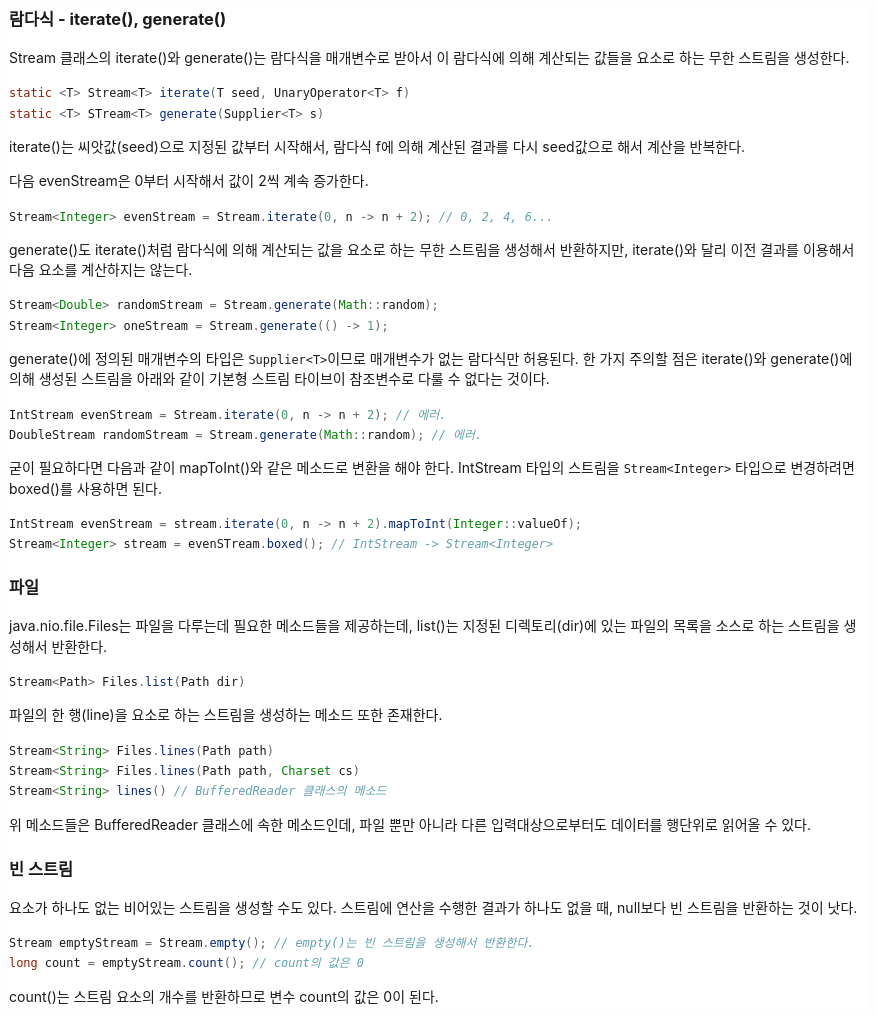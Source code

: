 ### 람다식 - iterate(), generate()
Stream 클래스의 iterate()와 generate()는 람다식을 매개변수로 받아서 이 람다식에 의해 계산되는 값들을 요소로 하는 무한 스트림을 생성한다.
```java
static <T> Stream<T> iterate(T seed, UnaryOperator<T> f)
static <T> STream<T> generate(Supplier<T> s)
```
iterate()는 씨앗값(seed)으로 지정된 값부터 시작해서, 람다식 f에 의해 계산된 결과를 다시 seed값으로 해서 계산을 반복한다.

다음 evenStream은 0부터 시작해서 값이 2씩 계속 증가한다.
```java
Stream<Integer> evenStream = Stream.iterate(0, n -> n + 2); // 0, 2, 4, 6...
```
generate()도 iterate()처럼 람다식에 의해 계산되는 값을 요소로 하는 무한 스트림을 생성해서 반환하지만, iterate()와 달리 이전 결과를 이용해서 다음 요소를 계산하지는 않는다.
```java
Stream<Double> randomStream = Stream.generate(Math::random);
Stream<Integer> oneStream = Stream.generate(() -> 1);
```
generate()에 정의된 매개변수의 타입은 ```Supplier<T>```이므로 매개변수가 없는 람다식만 허용된다.
한 가지 주의할 점은 iterate()와 generate()에 의해 생성된 스트림을 아래와 같이 기본형 스트림 타이브이 참조변수로 다룰 수 없다는 것이다.
```java
IntStream evenStream = Stream.iterate(0, n -> n + 2); // 에러.
DoubleStream randomStream = Stream.generate(Math::random); // 에러.
```
굳이 필요하다면 다음과 같이 mapToInt()와 같은 메소드로 변환을 해야 한다.
IntStream 타입의 스트림을 ```Stream<Integer>``` 타입으로 변경하려면 boxed()를 사용하면 된다.
```java
IntStream evenStream = stream.iterate(0, n -> n + 2).mapToInt(Integer::valueOf);
Stream<Integer> stream = evenSTream.boxed(); // IntStream -> Stream<Integer>
```

### 파일
java.nio.file.Files는 파일을 다루는데 필요한 메소드들을 제공하는데, list()는 지정된 디렉토리(dir)에 있는 파일의 목록을 소스로 하는 스트림을 생성해서 반환한다.
```java
Stream<Path> Files.list(Path dir)
```
파일의 한 행(line)을 요소로 하는 스트림을 생성하는 메소드 또한 존재한다.
```java
Stream<String> Files.lines(Path path)
Stream<String> Files.lines(Path path, Charset cs)
Stream<String> lines() // BufferedReader 클래스의 메소드
```
위 메소드들은 BufferedReader 클래스에 속한 메소드인데, 파일 뿐만 아니라 다른 입력대상으로부터도 데이터를 행단위로 읽어올 수 있다.

### 빈 스트림
요소가 하나도 없는 비어있는 스트림을 생성할 수도 있다.
스트림에 연산을 수행한 결과가 하나도 없을 때, null보다 빈 스트림을 반환하는 것이 낫다.
```java
Stream emptyStream = Stream.empty(); // empty()는 빈 스트림을 생성해서 반환한다.
long count = emptyStream.count(); // count의 값은 0
```
count()는 스트림 요소의 개수를 반환하므로 변수 count의 값은 0이 된다.
